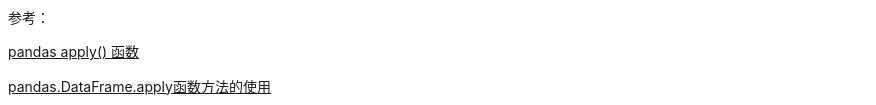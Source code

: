 参考：

<a href="https://blog.csdn.net/stone0823/article/details/100008619?utm_medium=distribute.pc_relevant.none-task-blog-BlogCommendFromBaidu-1&depth_1-utm_source=distribute.pc_relevant.none-task-blog-BlogCommendFromBaidu-1" blank="">pandas apply() 函数</a> 

<a href="https://www.cjavapy.com/article/303/" blank="">pandas.DataFrame.apply函数方法的使用</a> 